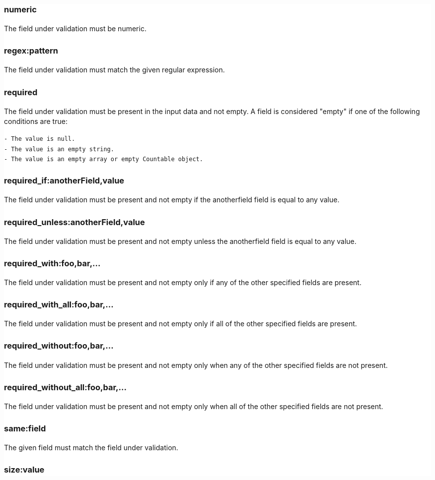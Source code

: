 ### numeric

The field under validation must be numeric.

### regex:pattern

The field under validation must match the given regular expression.

### required

The field under validation must be present in the input data and not empty. A field is considered "empty" if one of the following conditions are true:

    - The value is null.
    - The value is an empty string.
    - The value is an empty array or empty Countable object.

### required_if:anotherField,value

The field under validation must be present and not empty if the anotherfield field is equal to any value.

### required_unless:anotherField,value

The field under validation must be present and not empty unless the anotherfield field is equal to any value.

### required_with:foo,bar,...

The field under validation must be present and not empty only if any of the other specified fields are present.

### required_with_all:foo,bar,...

The field under validation must be present and not empty only if all of the other specified fields are present.

### required_without:foo,bar,...

The field under validation must be present and not empty only when any of the other specified fields are not present.

### required_without_all:foo,bar,...

The field under validation must be present and not empty only when all of the other specified fields are not present.

### same:field

The given field must match the field under validation.

### size:value
